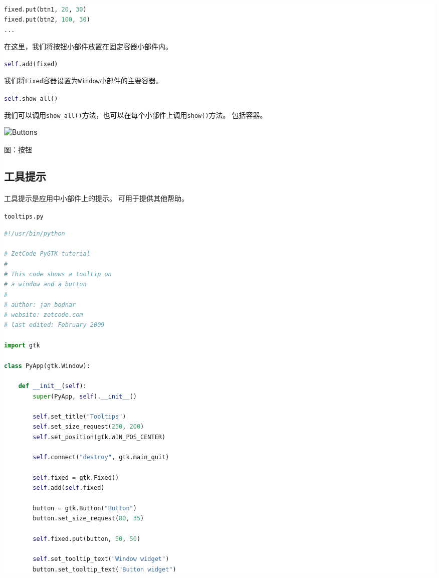```py
fixed.put(btn1, 20, 30)
fixed.put(btn2, 100, 30)
...

```

在这里，我们将按钮小部件放置在固定容器小部件内。

```py
self.add(fixed)

```

我们将`Fixed`容器设置为`Window`小部件的主要容器。

```py
self.show_all()

```

我们可以调用`show_all()`方法，也可以在每个小部件上调用`show()`方法。 包括容器。

![Buttons](img/71a3fdb857ea9615c6142920c6ccbd1d.jpg)

图：按钮

## 工具提示

工具提示是应用中小部件上的提示。 可用于提供其他帮助。

`tooltips.py`

```py
#!/usr/bin/python

# ZetCode PyGTK tutorial 
#
# This code shows a tooltip on 
# a window and a button
#
# author: jan bodnar
# website: zetcode.com 
# last edited: February 2009

import gtk

class PyApp(gtk.Window):

    def __init__(self):
        super(PyApp, self).__init__()

        self.set_title("Tooltips")
        self.set_size_request(250, 200)
        self.set_position(gtk.WIN_POS_CENTER)

        self.connect("destroy", gtk.main_quit)

        self.fixed = gtk.Fixed()
        self.add(self.fixed)

        button = gtk.Button("Button")
        button.set_size_request(80, 35)      

        self.fixed.put(button, 50, 50)

        self.set_tooltip_text("Window widget")
        button.set_tooltip_text("Button widget")
```